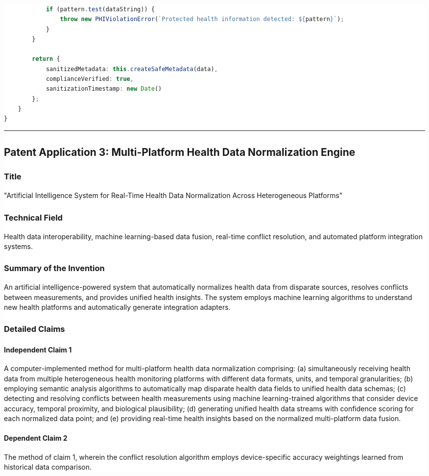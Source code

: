 ```typescript
            if (pattern.test(dataString)) {
                throw new PHIViolationError(`Protected health information detected: ${pattern}`);
            }
        }
        
        return {
            sanitizedMetadata: this.createSafeMetadata(data),
            complianceVerified: true,
            sanitizationTimestamp: new Date()
        };
    }
}
```

---

## Patent Application 3: Multi-Platform Health Data Normalization Engine

### Title
"Artificial Intelligence System for Real-Time Health Data Normalization Across Heterogeneous Platforms"

### Technical Field
Health data interoperability, machine learning-based data fusion, real-time conflict resolution, and automated platform integration systems.

### Summary of the Invention
An artificial intelligence-powered system that automatically normalizes health data from disparate sources, resolves conflicts between measurements, and provides unified health insights. The system employs machine learning algorithms to understand new health platforms and automatically generate integration adapters.

### Detailed Claims

#### Independent Claim 1
A computer-implemented method for multi-platform health data normalization comprising:
(a) simultaneously receiving health data from multiple heterogeneous health monitoring platforms with different data formats, units, and temporal granularities;
(b) employing semantic analysis algorithms to automatically map disparate health data fields to unified health data schemas;
(c) detecting and resolving conflicts between health measurements using machine learning-trained algorithms that consider device accuracy, temporal proximity, and biological plausibility;
(d) generating unified health data streams with confidence scoring for each normalized data point; and
(e) providing real-time health insights based on the normalized multi-platform data fusion.

#### Dependent Claim 2
The method of claim 1, wherein the conflict resolution algorithm employs device-specific accuracy weightings learned from historical data comparison.
